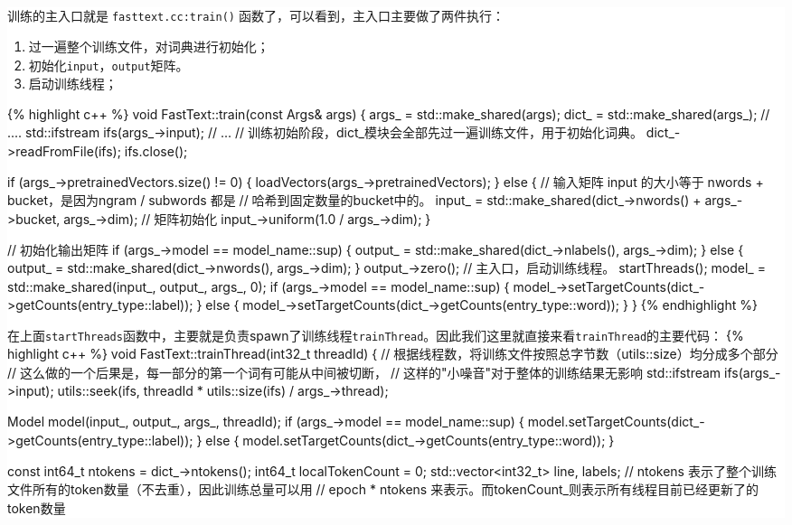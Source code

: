 训练的主入口就是 `fasttext.cc:train()` 函数了，可以看到，主入口主要做了两件执行：
1. 过一遍整个训练文件，对词典进行初始化；
2. 初始化`input`，`output`矩阵。
3. 启动训练线程；

{% highlight c++ %}
void FastText::train(const Args& args) {
  args_ = std::make_shared<Args>(args);
  dict_ = std::make_shared<Dictionary>(args_);
  // ....
  std::ifstream ifs(args_->input);
  // ...
  // 训练初始阶段，dict_模块会全部先过一遍训练文件，用于初始化词典。
  dict_->readFromFile(ifs);
  ifs.close();

  if (args_->pretrainedVectors.size() != 0) {
    loadVectors(args_->pretrainedVectors);
  } else {
    // 输入矩阵 input 的大小等于 nwords + bucket，是因为ngram / subwords 都是
    // 哈希到固定数量的bucket中的。
    input_ =
        std::make_shared<Matrix>(dict_->nwords() + args_->bucket, args_->dim);
    // 矩阵初始化
    input_->uniform(1.0 / args_->dim);
  }

  // 初始化输出矩阵
  if (args_->model == model_name::sup) {
    output_ = std::make_shared<Matrix>(dict_->nlabels(), args_->dim);
  } else {
    output_ = std::make_shared<Matrix>(dict_->nwords(), args_->dim);
  }
  output_->zero();
  // 主入口，启动训练线程。
  startThreads();
  model_ = std::make_shared<Model>(input_, output_, args_, 0);
  if (args_->model == model_name::sup) {
    model_->setTargetCounts(dict_->getCounts(entry_type::label));
  } else {
    model_->setTargetCounts(dict_->getCounts(entry_type::word));
  }
}
{% endhighlight %} 

在上面`startThreads`函数中，主要就是负责spawn了训练线程`trainThread`。因此我们这里就直接来看`trainThread`的主要代码：
{% highlight c++ %}
void FastText::trainThread(int32_t threadId) {
  // 根据线程数，将训练文件按照总字节数（utils::size）均分成多个部分
  // 这么做的一个后果是，每一部分的第一个词有可能从中间被切断，
  // 这样的"小噪音"对于整体的训练结果无影响
  std::ifstream ifs(args_->input);
  utils::seek(ifs, threadId * utils::size(ifs) / args_->thread);

  Model model(input_, output_, args_, threadId);
  if (args_->model == model_name::sup) {
    model.setTargetCounts(dict_->getCounts(entry_type::label));
  } else {
    model.setTargetCounts(dict_->getCounts(entry_type::word));
  }

  const int64_t ntokens = dict_->ntokens();
  int64_t localTokenCount = 0;
  std::vector<int32_t> line, labels;
  // ntokens 表示了整个训练文件所有的token数量（不去重），因此训练总量可以用
  // epoch * ntokens 来表示。而tokenCount_则表示所有线程目前已经更新了的token数量